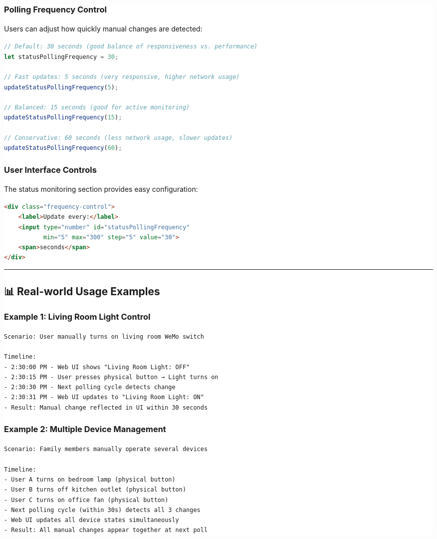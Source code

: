 ### **Polling Frequency Control**

Users can adjust how quickly manual changes are detected:

```javascript
// Default: 30 seconds (good balance of responsiveness vs. performance)
let statusPollingFrequency = 30;

// Fast updates: 5 seconds (very responsive, higher network usage)
updateStatusPollingFrequency(5);

// Balanced: 15 seconds (good for active monitoring)  
updateStatusPollingFrequency(15);

// Conservative: 60 seconds (less network usage, slower updates)
updateStatusPollingFrequency(60);
```

### **User Interface Controls**

The status monitoring section provides easy configuration:

```html
<div class="frequency-control">
    <label>Update every:</label>
    <input type="number" id="statusPollingFrequency" 
           min="5" max="300" step="5" value="30">
    <span>seconds</span>
</div>
```

---

## 📊 **Real-world Usage Examples**

### **Example 1: Living Room Light Control**
```
Scenario: User manually turns on living room WeMo switch

Timeline:
- 2:30:00 PM - Web UI shows "Living Room Light: OFF"
- 2:30:15 PM - User presses physical button → Light turns on
- 2:30:30 PM - Next polling cycle detects change
- 2:30:31 PM - Web UI updates to "Living Room Light: ON"
- Result: Manual change reflected in UI within 30 seconds
```

### **Example 2: Multiple Device Management**
```
Scenario: Family members manually operate several devices

Timeline:
- User A turns on bedroom lamp (physical button)
- User B turns off kitchen outlet (physical button) 
- User C turns on office fan (physical button)
- Next polling cycle (within 30s) detects all 3 changes
- Web UI updates all device states simultaneously
- Result: All manual changes appear together at next poll
```
